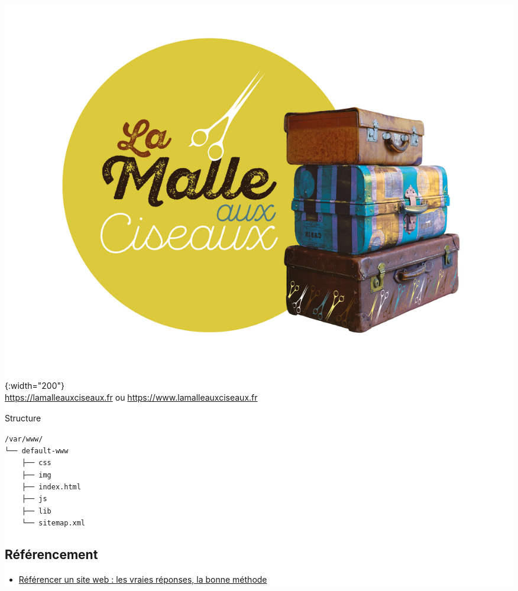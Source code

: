 ![](LaMalleauxCiseaux-LOGO-V6-SEUL-rvb.jpg){:width="200"}  
<https://lamalleauxciseaux.fr> ou <https://www.lamalleauxciseaux.fr>

Structure

```
/var/www/
└── default-www
    ├── css
    ├── img
    ├── index.html
    ├── js
    ├── lib
    └── sitemap.xml
```

## Référencement 

* [Référencer un site web : les vraies réponses, la bonne méthode](https://legissa.ovh/internet-referencement-site-web.html)

